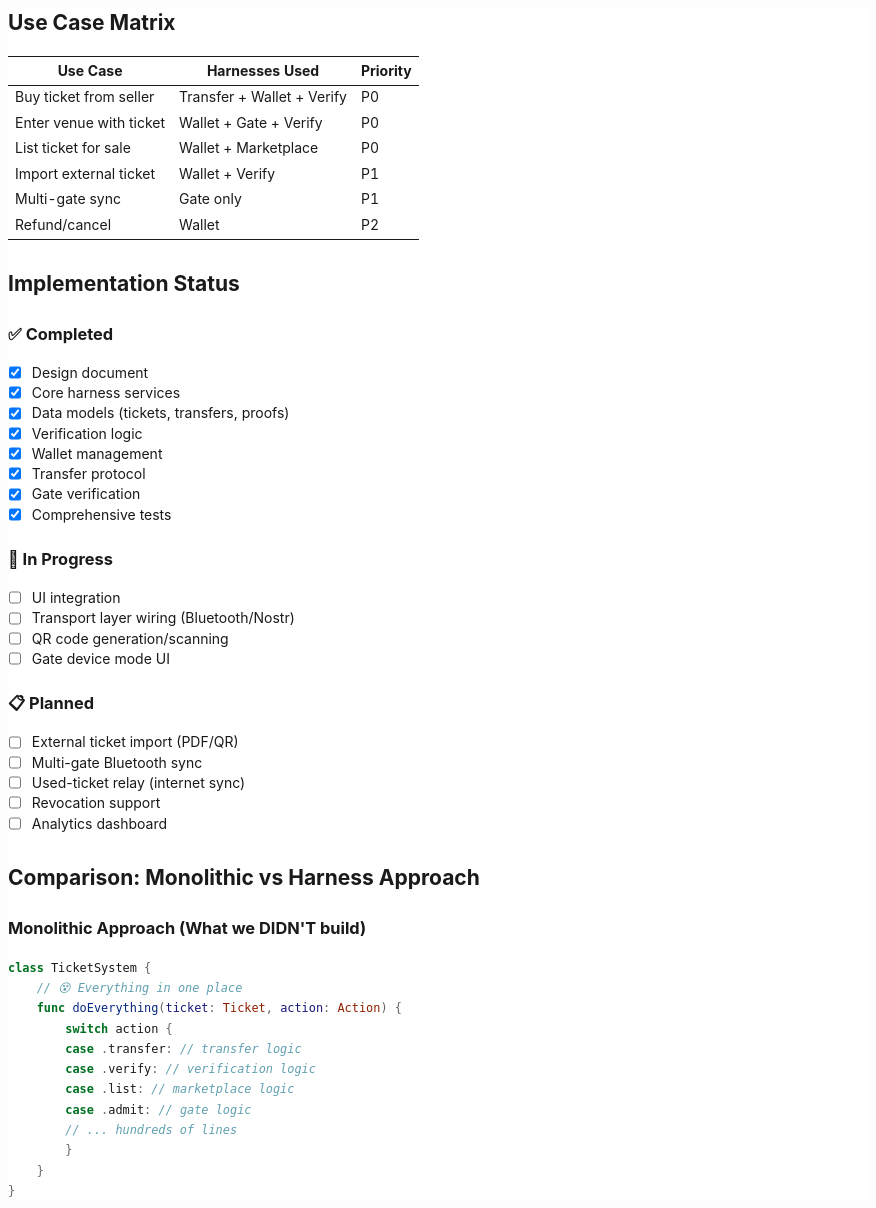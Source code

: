 ## Use Case Matrix

| Use Case | Harnesses Used | Priority |
|----------|---------------|----------|
| Buy ticket from seller | Transfer + Wallet + Verify | P0 |
| Enter venue with ticket | Wallet + Gate + Verify | P0 |
| List ticket for sale | Wallet + Marketplace | P0 |
| Import external ticket | Wallet + Verify | P1 |
| Multi-gate sync | Gate only | P1 |
| Refund/cancel | Wallet | P2 |

## Implementation Status

### ✅ Completed
- [x] Design document
- [x] Core harness services
- [x] Data models (tickets, transfers, proofs)
- [x] Verification logic
- [x] Wallet management
- [x] Transfer protocol
- [x] Gate verification
- [x] Comprehensive tests

### 🚧 In Progress
- [ ] UI integration
- [ ] Transport layer wiring (Bluetooth/Nostr)
- [ ] QR code generation/scanning
- [ ] Gate device mode UI

### 📋 Planned
- [ ] External ticket import (PDF/QR)
- [ ] Multi-gate Bluetooth sync
- [ ] Used-ticket relay (internet sync)
- [ ] Revocation support
- [ ] Analytics dashboard

## Comparison: Monolithic vs Harness Approach

### Monolithic Approach (What we DIDN'T build)
```swift
class TicketSystem {
    // 😵 Everything in one place
    func doEverything(ticket: Ticket, action: Action) {
        switch action {
        case .transfer: // transfer logic
        case .verify: // verification logic
        case .list: // marketplace logic
        case .admit: // gate logic
        // ... hundreds of lines
        }
    }
}
```
